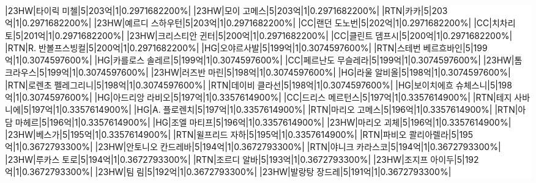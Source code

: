 |23HW|타이릭 미첼|5|203억|1|0.2971682200%|
|23HW|모이 고메스|5|203억|1|0.2971682200%|
|RTN|카카|5|203억|1|0.2971682200%|
|23HW|예르디 스하우턴|5|203억|1|0.2971682200%|
|CC|랜던 도노번|5|202억|1|0.2971682200%|
|CC|치차리토|5|201억|1|0.2971682200%|
|23HW|크리스티안 귄터|5|200억|1|0.2971682200%|
|CC|클린트 뎀프시|5|200억|1|0.2971682200%|
|RTN|R. 반볼프스빙컬|5|200억|1|0.2971682200%|
|HG|오야르사발|5|199억|1|0.3074597600%|
|RTN|스테번 베르흐바인|5|199억|1|0.3074597600%|
|HG|카를로스 솔레르|5|199억|1|0.3074597600%|
|CC|페르난도 무슬레라|5|199억|1|0.3074597600%|
|23HW|톰 크라우스|5|199억|1|0.3074597600%|
|23HW|러즈반 마린|5|198억|1|0.3074597600%|
|HG|라울 알비올|5|198억|1|0.3074597600%|
|RTN|로렌초 펠레그리니|5|198억|1|0.3074597600%|
|RTN|데이비 클라선|5|198억|1|0.3074597600%|
|HG|보이치에흐 슈체스니|5|198억|1|0.3074597600%|
|HG|아드리앙 라비오|5|197억|1|0.3357614900%|
|CC|드리스 메르턴스|5|197억|1|0.3357614900%|
|RTN|테지 사바니에|5|197억|1|0.3357614900%|
|HG|A. 플로렌치|5|197억|1|0.3357614900%|
|RTN|마리오 고메스|5|196억|1|0.3357614900%|
|RTN|아담 마헤르|5|196억|1|0.3357614900%|
|HG|조엘 마티프|5|196억|1|0.3357614900%|
|23HW|마리오 괴체|5|196억|1|0.3357614900%|
|23HW|베스가|5|195억|1|0.3357614900%|
|RTN|윌프리드 자하|5|195억|1|0.3357614900%|
|RTN|파비오 콸리아렐라|5|195억|1|0.3672793300%|
|23HW|안토니오 칸드레바|5|194억|1|0.3672793300%|
|RTN|야니크 카라스코|5|194억|1|0.3672793300%|
|23HW|루카스 토로|5|194억|1|0.3672793300%|
|RTN|조르디 알바|5|193억|1|0.3672793300%|
|23HW|조지프 아이두|5|192억|1|0.3672793300%|
|23HW|팀 림|5|192억|1|0.3672793300%|
|23HW|발랑탕 장드레|5|191억|1|0.3672793300%|